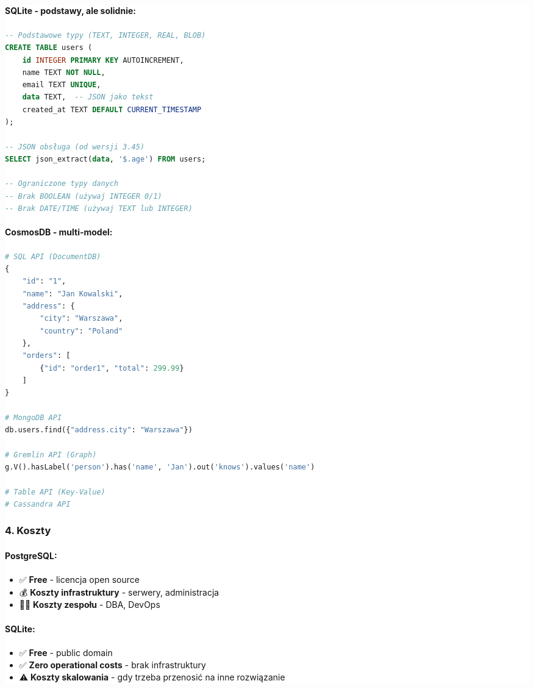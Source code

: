 #### SQLite - podstawy, ale solidnie:
```sql
-- Podstawowe typy (TEXT, INTEGER, REAL, BLOB)
CREATE TABLE users (
    id INTEGER PRIMARY KEY AUTOINCREMENT,
    name TEXT NOT NULL,
    email TEXT UNIQUE,
    data TEXT,  -- JSON jako tekst
    created_at TEXT DEFAULT CURRENT_TIMESTAMP
);

-- JSON obsługa (od wersji 3.45)
SELECT json_extract(data, '$.age') FROM users;

-- Ograniczone typy danych
-- Brak BOOLEAN (używaj INTEGER 0/1)
-- Brak DATE/TIME (używaj TEXT lub INTEGER)
```

#### CosmosDB - multi-model:
```python
# SQL API (DocumentDB)
{
    "id": "1",
    "name": "Jan Kowalski",
    "address": {
        "city": "Warszawa",
        "country": "Poland"
    },
    "orders": [
        {"id": "order1", "total": 299.99}
    ]
}

# MongoDB API
db.users.find({"address.city": "Warszawa"})

# Gremlin API (Graph)
g.V().hasLabel('person').has('name', 'Jan').out('knows').values('name')

# Table API (Key-Value)
# Cassandra API
```

### 4. **Koszty**

#### PostgreSQL:
- ✅ **Free** - licencja open source
- 💰 **Koszty infrastruktury** - serwery, administracja
- 👨‍💻 **Koszty zespołu** - DBA, DevOps

#### SQLite:
- ✅ **Free** - public domain
- ✅ **Zero operational costs** - brak infrastruktury
- ⚠️ **Koszty skalowania** - gdy trzeba przenosić na inne rozwiązanie
